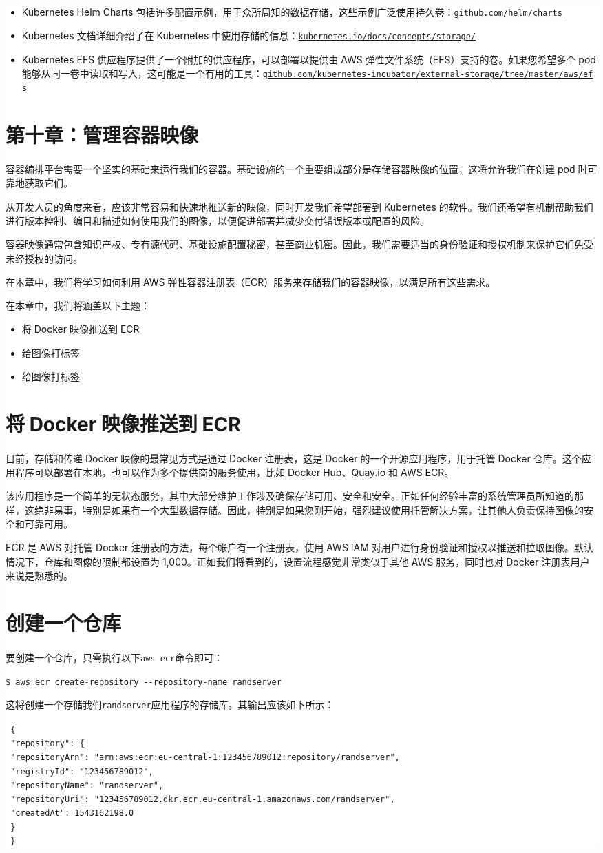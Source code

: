 +   Kubernetes Helm Charts 包括许多配置示例，用于众所周知的数据存储，这些示例广泛使用持久卷：[`github.com/helm/charts`](https://github.com/helm/charts)

+   Kubernetes 文档详细介绍了在 Kubernetes 中使用存储的信息：[`kubernetes.io/docs/concepts/storage/`](https://kubernetes.io/docs/concepts/storage/)

+   Kubernetes EFS 供应程序提供了一个附加的供应程序，可以部署以提供由 AWS 弹性文件系统（EFS）支持的卷。如果您希望多个 pod 能够从同一卷中读取和写入，这可能是一个有用的工具：[`github.com/kubernetes-incubator/external-storage/tree/master/aws/efs`](https://github.com/kubernetes-incubator/external-storage/tree/master/aws/efs)


# 第十章：管理容器映像

容器编排平台需要一个坚实的基础来运行我们的容器。基础设施的一个重要组成部分是存储容器映像的位置，这将允许我们在创建 pod 时可靠地获取它们。

从开发人员的角度来看，应该非常容易和快速地推送新的映像，同时开发我们希望部署到 Kubernetes 的软件。我们还希望有机制帮助我们进行版本控制、编目和描述如何使用我们的图像，以便促进部署并减少交付错误版本或配置的风险。

容器映像通常包含知识产权、专有源代码、基础设施配置秘密，甚至商业机密。因此，我们需要适当的身份验证和授权机制来保护它们免受未经授权的访问。

在本章中，我们将学习如何利用 AWS 弹性容器注册表（ECR）服务来存储我们的容器映像，以满足所有这些需求。

在本章中，我们将涵盖以下主题：

+   将 Docker 映像推送到 ECR

+   给图像打标签

+   给图像打标签

# 将 Docker 映像推送到 ECR

目前，存储和传递 Docker 映像的最常见方式是通过 Docker 注册表，这是 Docker 的一个开源应用程序，用于托管 Docker 仓库。这个应用程序可以部署在本地，也可以作为多个提供商的服务使用，比如 Docker Hub、Quay.io 和 AWS ECR。

该应用程序是一个简单的无状态服务，其中大部分维护工作涉及确保存储可用、安全和安全。正如任何经验丰富的系统管理员所知道的那样，这绝非易事，特别是如果有一个大型数据存储。因此，特别是如果您刚开始，强烈建议使用托管解决方案，让其他人负责保持图像的安全和可靠可用。

ECR 是 AWS 对托管 Docker 注册表的方法，每个帐户有一个注册表，使用 AWS IAM 对用户进行身份验证和授权以推送和拉取图像。默认情况下，仓库和图像的限制都设置为 1,000。正如我们将看到的，设置流程感觉非常类似于其他 AWS 服务，同时也对 Docker 注册表用户来说是熟悉的。

# 创建一个仓库

要创建一个仓库，只需执行以下`aws ecr`命令即可：

```
$ aws ecr create-repository --repository-name randserver 
```

这将创建一个存储我们`randserver`应用程序的存储库。其输出应该如下所示：

```
 {
 "repository": {
 "repositoryArn": "arn:aws:ecr:eu-central-1:123456789012:repository/randserver",
 "registryId": "123456789012",
 "repositoryName": "randserver",
 "repositoryUri": "123456789012.dkr.ecr.eu-central-1.amazonaws.com/randserver",
 "createdAt": 1543162198.0
 }
 } 
```
